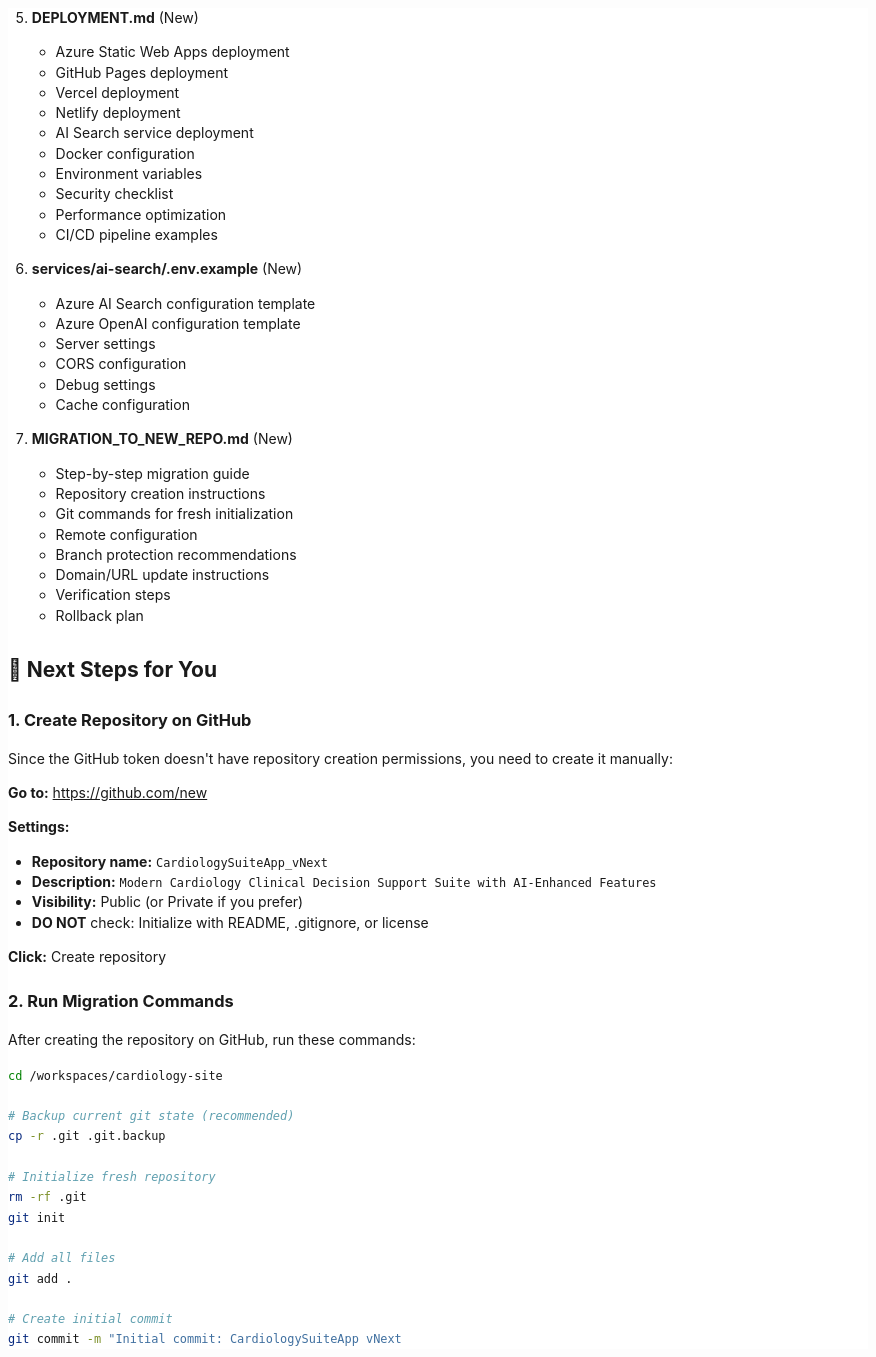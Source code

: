 5. **DEPLOYMENT.md** (New)
   - Azure Static Web Apps deployment
   - GitHub Pages deployment
   - Vercel deployment
   - Netlify deployment
   - AI Search service deployment
   - Docker configuration
   - Environment variables
   - Security checklist
   - Performance optimization
   - CI/CD pipeline examples

6. **services/ai-search/.env.example** (New)
   - Azure AI Search configuration template
   - Azure OpenAI configuration template
   - Server settings
   - CORS configuration
   - Debug settings
   - Cache configuration

7. **MIGRATION_TO_NEW_REPO.md** (New)
   - Step-by-step migration guide
   - Repository creation instructions
   - Git commands for fresh initialization
   - Remote configuration
   - Branch protection recommendations
   - Domain/URL update instructions
   - Verification steps
   - Rollback plan

## 🎯 Next Steps for You

### 1. Create Repository on GitHub

Since the GitHub token doesn't have repository creation permissions, you need to create it manually:

**Go to:** https://github.com/new

**Settings:**
- **Repository name:** `CardiologySuiteApp_vNext`
- **Description:** `Modern Cardiology Clinical Decision Support Suite with AI-Enhanced Features`
- **Visibility:** Public (or Private if you prefer)
- **DO NOT** check: Initialize with README, .gitignore, or license

**Click:** Create repository

### 2. Run Migration Commands

After creating the repository on GitHub, run these commands:

```bash
cd /workspaces/cardiology-site

# Backup current git state (recommended)
cp -r .git .git.backup

# Initialize fresh repository
rm -rf .git
git init

# Add all files
git add .

# Create initial commit
git commit -m "Initial commit: CardiologySuiteApp vNext
```
